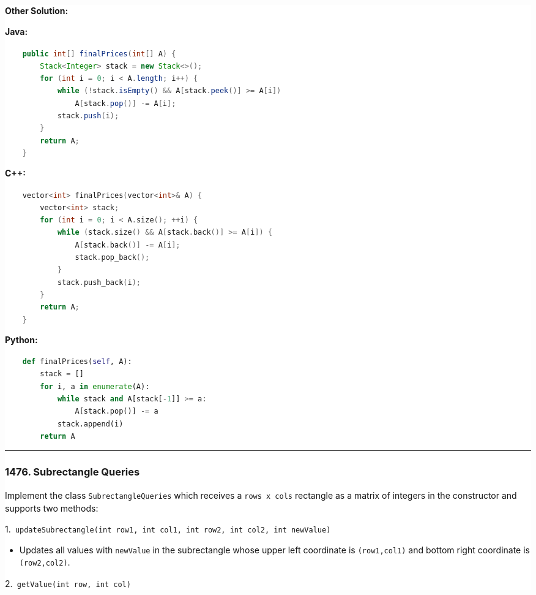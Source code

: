 **Other Solution:**

**Java:**

```java
    public int[] finalPrices(int[] A) {
        Stack<Integer> stack = new Stack<>();
        for (int i = 0; i < A.length; i++) {
            while (!stack.isEmpty() && A[stack.peek()] >= A[i])
                A[stack.pop()] -= A[i];
            stack.push(i);
        }
        return A;
    }
```

**C++:**

```c++
    vector<int> finalPrices(vector<int>& A) {
        vector<int> stack;
        for (int i = 0; i < A.size(); ++i) {
            while (stack.size() && A[stack.back()] >= A[i]) {
                A[stack.back()] -= A[i];
                stack.pop_back();
            }
            stack.push_back(i);
        }
        return A;
    }
```

**Python:**

```python
    def finalPrices(self, A):
        stack = []
        for i, a in enumerate(A):
            while stack and A[stack[-1]] >= a:
                A[stack.pop()] -= a
            stack.append(i)
        return A
```

---

### 1476. Subrectangle Queries

Implement the class `SubrectangleQueries` which receives a `rows x cols` rectangle as a matrix of integers in the constructor and supports two methods:

1.` updateSubrectangle(int row1, int col1, int row2, int col2, int newValue)`

- Updates all values with `newValue` in the subrectangle whose upper left coordinate is `(row1,col1)` and bottom right coordinate is `(row2,col2)`.

2.` getValue(int row, int col)`
